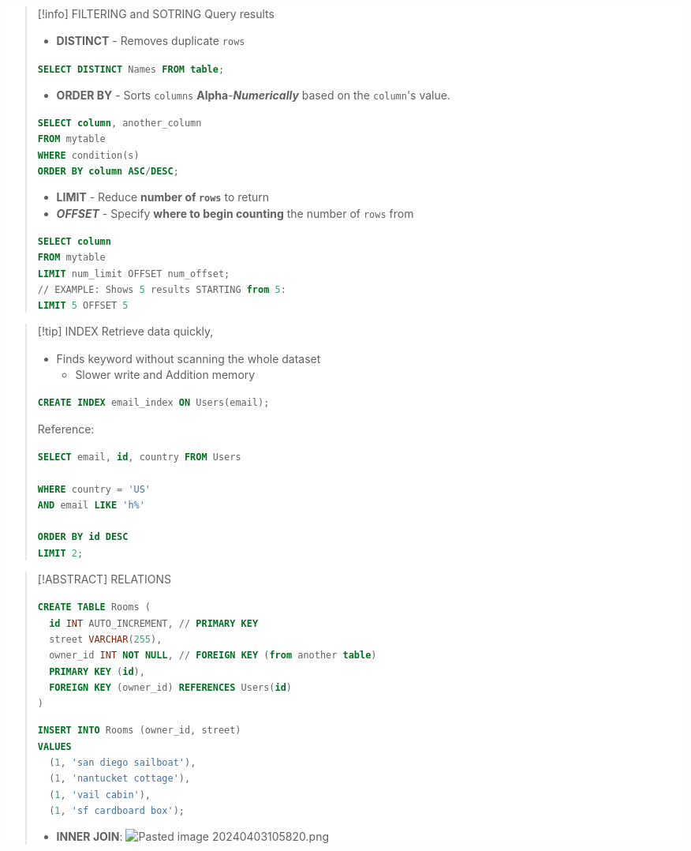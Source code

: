 > [!info] FILTERING and SOTRING Query results
> - __DISTINCT__ - Removes duplicate `rows`
> ```sql
> SELECT DISTINCT Names FROM table;
> ```
> - __ORDER BY__ - Sorts `columns` __Alpha__-___Numerically___ based on the `column`'s value.
> ```sql
> SELECT column, another_column
> FROM mytable
> WHERE condition(s)
> ORDER BY column ASC/DESC;
> ```
> - __LIMIT__ - Reduce __number of `rows`__ to return
> - ___OFFSET___ - Specify __where to begin counting__ the number of `rows` from
> ```sql
> SELECT column
> FROM mytable
> LIMIT num_limit OFFSET num_offset;
> // EXAMPLE: Shows 5 results STARTING from 5:
> LIMIT 5 OFFSET 5
> ```

> [!tip] INDEX
> Retrieve data quickly,
> - Finds keyword without scanning the whole dataset
> 	- Slower write and Addition memory
> ```sql
> CREATE INDEX email_index ON Users(email);
> ```
> Reference:
> ```sql
> SELECT email, id, country FROM Users
> 
>WHERE country = 'US'
>AND email LIKE 'h%'
>
>ORDER BY id DESC
>LIMIT 2;
> ```


> [!ABSTRACT] RELATIONS
> ```sql
> CREATE TABLE Rooms (
> 	id INT AUTO_INCREMENT, // PRIMARY KEY
> 	street VARCHAR(255),
> 	owner_id INT NOT NULL, // FOREIGN KEY (from another table)
> 	PRIMARY KEY (id),
> 	FOREIGN KEY (owner_id) REFERENCES Users(id)
> )
> ```
> 
> ```sql
> INSERT INTO Rooms (owner_id, street)
> VALUES
> 	(1, 'san diego sailboat'),
> 	(1, 'nantucket cottage'),
> 	(1, 'vail cabin'),
> 	(1, 'sf cardboard box');
> ```
> 
> - __INNER JOIN__:
> ![Pasted image 20240403105820.png](/img/user/PROGRAMMING/Web%20Development/Backend/MySQL/attachments/Pasted%20image%2020240403105820.png)
> ```sql
